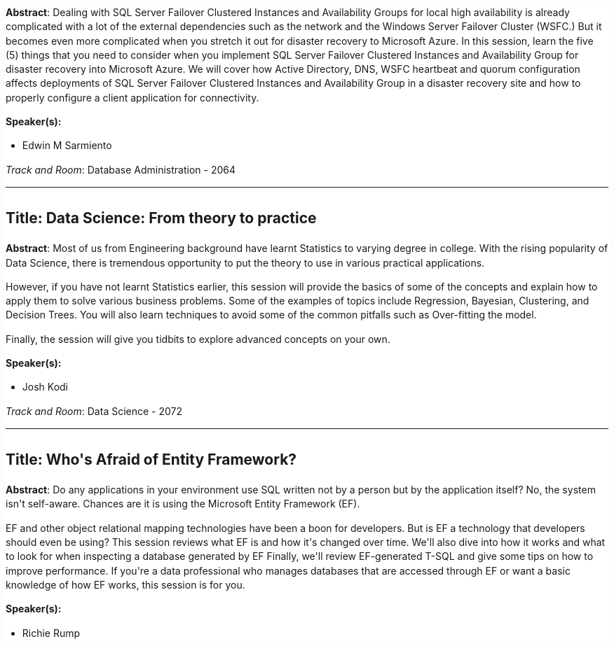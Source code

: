 **Abstract**:
Dealing with SQL Server Failover Clustered Instances and Availability Groups for local high availability is already complicated with a lot of the external dependencies such as the network and the Windows Server Failover Cluster (WSFC.) But it becomes even more complicated when you stretch it out for disaster recovery to Microsoft Azure. In this session, learn the five (5) things that you need to consider when you implement SQL Server Failover Clustered Instances and Availability Group for disaster recovery into Microsoft Azure. We will cover how Active Directory, DNS, WSFC heartbeat and quorum configuration affects deployments of SQL Server Failover Clustered Instances and Availability Group in a disaster recovery site and how to properly configure a client application for connectivity.
 
**Speaker(s):**
- Edwin M Sarmiento
 
*Track and Room*: Database Administration - 2064
 
----------------------------------------------------------------------------------- 
 
 
## Title: Data Science: From theory to practice
 
**Abstract**:
Most of us from Engineering background have learnt Statistics to varying degree in college. With the rising popularity of Data Science, there is tremendous opportunity to put the theory to use in various practical applications.

However, if you have not learnt Statistics earlier, this session will provide the basics of some of the concepts and explain how to apply them to solve various business problems. Some of the examples of topics include Regression, Bayesian, Clustering, and Decision Trees. You will also learn techniques to avoid some of the common pitfalls such as Over-fitting the model.

Finally, the session will give you tidbits to explore advanced concepts on your own.
 
**Speaker(s):**
- Josh Kodi
 
*Track and Room*: Data Science - 2072
 
----------------------------------------------------------------------------------- 
 
 
## Title: Who's Afraid of Entity Framework?
 
**Abstract**:
Do any applications in your environment use SQL written not by a person but by the application itself? No, the system isn't self-aware. Chances are it is using the Microsoft Entity Framework (EF).

EF and other object relational mapping technologies have been a boon for developers. But is EF a technology that developers should even be using? This session reviews what EF is and how it's changed over time. We'll also dive into how it works and what to look for when inspecting a database generated by EF Finally, we'll review EF-generated T-SQL and give some tips on how to improve performance. If you're a data professional who manages databases that are accessed through EF or want a basic knowledge of how EF works, this session is for you.
 
**Speaker(s):**
- Richie Rump
 